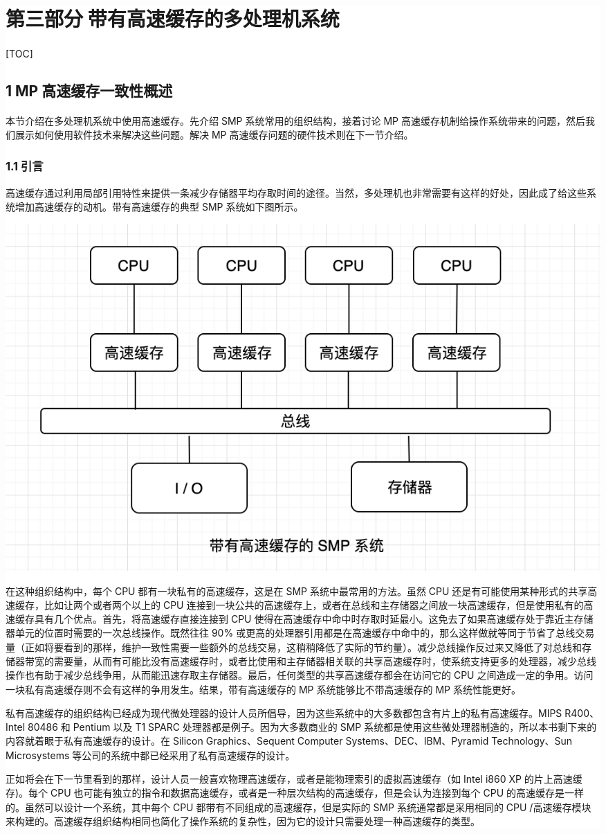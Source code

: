 # 第三部分 带有高速缓存的多处理机系统

[TOC]

## 1 MP 高速缓存一致性概述
本节介绍在多处理机系统中使用高速缓存。先介绍 SMP 系统常用的组织结构，接着讨论 MP 高速缓存机制给操作系统带来的问题，然后我们展示如何使用软件技术来解决这些问题。解决 MP 高速缓存问题的硬件技术则在下一节介绍。

### 1.1 引言
高速缓存通过利用局部引用特性来提供一条减少存储器平均存取时间的途径。当然，多处理机也非常需要有这样的好处，因此成了给这些系统增加高速缓存的动机。带有高速缓存的典型 SMP 系统如下图所示。

![带有高速缓存的 SMP 系统](imgs/带有高速缓存的SMP系统.png)

在这种组织结构中，每个 CPU 都有一块私有的高速缓存，这是在 SMP 系统中最常用的方法。虽然 CPU 还是有可能使用某种形式的共享高速缓存，比如让两个或者两个以上的 CPU 连接到一块公共的高速缓存上，或者在总线和主存储器之间放一块高速缓存，但是使用私有的高速缓存具有几个优点。首先，将高速缓存直接连接到 CPU 使得在高速缓存中命中时存取时延最小。这免去了如果高速缓存处于靠近主存储器单元的位置时需要的一次总线操作。既然往往 90% 或更高的处理器引用都是在高速缓存中命中的，那么这样做就等同于节省了总线交易量（正如将要看到的那样，维护一致性需要一些额外的总线交易，这稍稍降低了实际的节约量）。减少总线操作反过来又降低了对总线和存储器带宽的需要量，从而有可能比没有高速缓存时，或者比使用和主存储器相关联的共享高速缓存时，使系统支持更多的处理器，减少总线操作也有助于减少总线争用，从而能迅速存取主存储器。最后，任何类型的共享高速缓存都会在访问它的 CPU 之间造成一定的争用。访问一块私有高速缓存则不会有这样的争用发生。结果，带有高速缓存的 MP 系统能够比不带高速缓存的 MP 系统性能更好。

私有高速缓存的组织结构已经成为现代微处理器的设计人员所倡导，因为这些系统中的大多数都包含有片上的私有高速缓存。MIPS R400、Intel 80486 和 Pentium 以及 T1 SPARC 处理器都是例子。因为大多数商业的 SMP 系统都是使用这些微处理器制造的，所以本书剩下来的内容就着眼于私有高速缓存的设计。在 Silicon Graphics、Sequent Computer Systems、DEC、IBM、Pyramid Technology、Sun Microsystems 等公司的系统中都已经采用了私有高速缓存的设计。

正如将会在下一节里看到的那样，设计人员一般喜欢物理高速缓存，或者是能物理索引的虚拟高速缓存（如 Intel i860 XP 的片上高速缓存)。每个 CPU 也可能有独立的指令和数据高速缓存，或者是一种层次结构的高速缓存，但是会认为连接到每个 CPU 的高速缓存是一样的。虽然可以设计一个系统，其中每个 CPU 都带有不同组成的高速缓存，但是实际的 SMP 系统通常都是采用相同的 CPU /高速缓存模块来构建的。高速缓存组织结构相同也简化了操作系统的复杂性，因为它的设计只需要处理一种高速缓存的类型。
